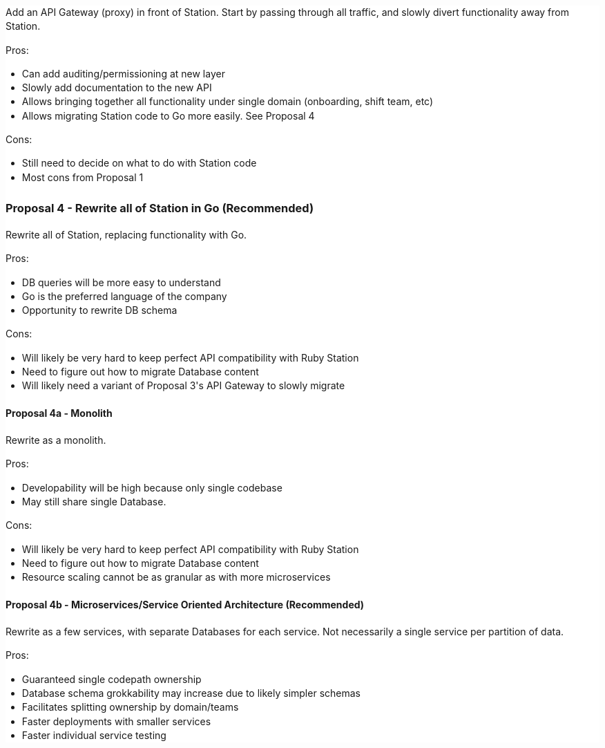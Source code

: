 Add an API Gateway (proxy) in front of Station. Start by passing through all traffic, and slowly divert functionality away from Station.

Pros:

- Can add auditing/permissioning at new layer
- Slowly add documentation to the new API
- Allows bringing together all functionality under single domain (onboarding, shift team, etc)
- Allows migrating Station code to Go more easily. See Proposal 4

Cons:

- Still need to decide on what to do with Station code
- Most cons from Proposal 1

### Proposal 4 - Rewrite all of Station in Go (Recommended)

Rewrite all of Station, replacing functionality with Go.

Pros:

- DB queries will be more easy to understand
- Go is the preferred language of the company
- Opportunity to rewrite DB schema

Cons:

- Will likely be very hard to keep perfect API compatibility with Ruby Station
- Need to figure out how to migrate Database content
- Will likely need a variant of Proposal 3's API Gateway to slowly migrate

#### Proposal 4a - Monolith

Rewrite as a monolith.

Pros:

- Developability will be high because only single codebase
- May still share single Database.

Cons:

- Will likely be very hard to keep perfect API compatibility with Ruby Station
- Need to figure out how to migrate Database content
- Resource scaling cannot be as granular as with more microservices

#### Proposal 4b - Microservices/Service Oriented Architecture (Recommended)

Rewrite as a few services, with separate Databases for each service. Not necessarily a single service per partition of data.

Pros:

- Guaranteed single codepath ownership
- Database schema grokkability may increase due to likely simpler schemas
- Facilitates splitting ownership by domain/teams
- Faster deployments with smaller services
- Faster individual service testing
